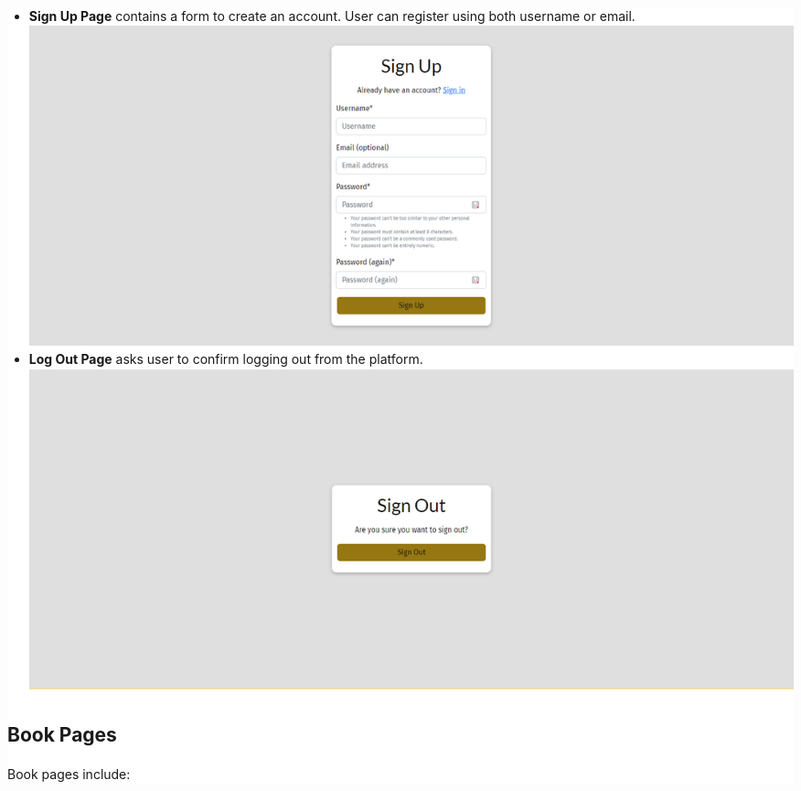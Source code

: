 - **Sign Up Page** contains a form to create an account. User can register using both username or email.![Sign Up](./docs/features/features_signup.png)
- **Log Out Page** asks user to confirm logging out from the platform. ![Log Out](./docs/features/features_logout.png)

## Book Pages
Book pages include: